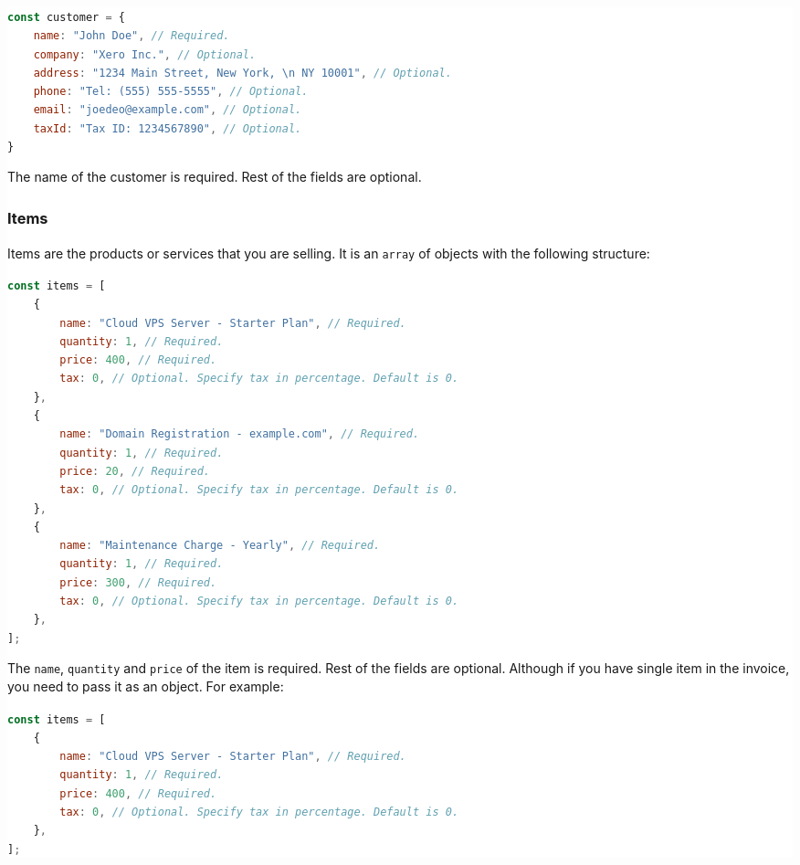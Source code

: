 ```js
const customer = {
    name: "John Doe", // Required.
    company: "Xero Inc.", // Optional.
    address: "1234 Main Street, New York, \n NY 10001", // Optional.
    phone: "Tel: (555) 555-5555", // Optional.
    email: "joedeo@example.com", // Optional.
    taxId: "Tax ID: 1234567890", // Optional.
}
```

The name of the customer is required. Rest of the fields are optional.

### Items

Items are the products or services that you are selling. It is an `array` of objects with the following structure:

```js
const items = [
    {
        name: "Cloud VPS Server - Starter Plan", // Required.
        quantity: 1, // Required.
        price: 400, // Required.
        tax: 0, // Optional. Specify tax in percentage. Default is 0.
    },
    {
        name: "Domain Registration - example.com", // Required.
        quantity: 1, // Required.
        price: 20, // Required.
        tax: 0, // Optional. Specify tax in percentage. Default is 0.
    },
    {
        name: "Maintenance Charge - Yearly", // Required.
        quantity: 1, // Required.
        price: 300, // Required.
        tax: 0, // Optional. Specify tax in percentage. Default is 0.
    },
];
```

The `name`, `quantity` and `price` of the item is required. Rest of the fields are optional. Although if you have single item in the invoice, you need to pass it as an object. For example:

```js
const items = [
    {
        name: "Cloud VPS Server - Starter Plan", // Required.
        quantity: 1, // Required.
        price: 400, // Required.
        tax: 0, // Optional. Specify tax in percentage. Default is 0.
    },
];
```
